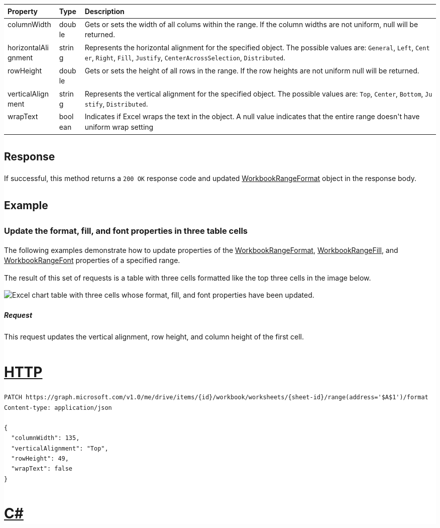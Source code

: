 | Property	   | Type	|Description|
|:---------------|:--------|:----------|
|columnWidth|double|Gets or sets the width of all colums within the range. If the column widths are not uniform, null will be returned.|
|horizontalAlignment|string|Represents the horizontal alignment for the specified object. The possible values are: `General`, `Left`, `Center`, `Right`, `Fill`, `Justify`, `CenterAcrossSelection`, `Distributed`.|
|rowHeight|double|Gets or sets the height of all rows in the range. If the row heights are not uniform null will be returned.|
|verticalAlignment|string|Represents the vertical alignment for the specified object. The possible values are: `Top`, `Center`, `Bottom`, `Justify`, `Distributed`.|
|wrapText|boolean|Indicates if Excel wraps the text in the object. A null value indicates that the entire range doesn't have uniform wrap setting|

## Response

If successful, this method returns a `200 OK` response code and updated [WorkbookRangeFormat](../resources/rangeformat.md) object in the response body.
## Example

### Update the format, fill, and font properties in three table cells

The following examples demonstrate how to update properties of the [WorkbookRangeFormat](../resources/rangeformat.md), [WorkbookRangeFill](../resources/rangefill.md), and [WorkbookRangeFont](../resources/rangefont.md) properties of a specified range.

The result of this set of requests is a table with three cells formatted like the top three cells in the image below.

![Excel chart table with three cells whose format, fill, and font properties have been updated.](https://cdn.graph.office.net/prod/GraphDocuments/en-us/concepts/images/ExcelRangeFormatting.png)

##### Request
This request updates the vertical alignment, row height, and column height of the first cell. 


# [HTTP](#tab/http)

```http
PATCH https://graph.microsoft.com/v1.0/me/drive/items/{id}/workbook/worksheets/{sheet-id}/range(address='$A$1')/format
Content-type: application/json

{
  "columnWidth": 135,
  "verticalAlignment": "Top",
  "rowHeight": 49,
  "wrapText": false
}
```

# [C#](#tab/csharp)

